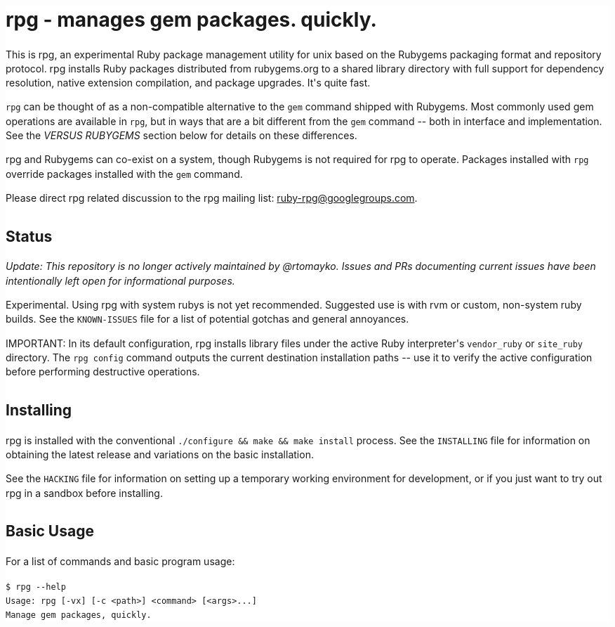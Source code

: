 rpg - manages gem packages. quickly.
====================================

This is rpg, an experimental Ruby package management utility for unix based on
the Rubygems packaging format and repository protocol. rpg installs Ruby
packages distributed from rubygems.org to a shared library directory with full
support for dependency resolution, native extension compilation, and package
upgrades. It's quite fast.

`rpg` can be thought of as a non-compatible alternative to the `gem` command
shipped with Rubygems. Most commonly used gem operations are available in `rpg`,
but in ways that are a bit different from the `gem` command -- both in interface
and implementation. See the *VERSUS RUBYGEMS* section below for details on these
differences.

rpg and Rubygems can co-exist on a system, though Rubygems is not required for
rpg to operate. Packages installed with `rpg` override packages installed with
the `gem` command.

Please direct rpg related discussion to the rpg mailing list:
[ruby-rpg@googlegroups.com](http://groups.google.com/group/ruby-rpg).

Status
------

*Update: This repository is no longer actively maintained by @rtomayko. Issues and PRs documenting current issues have been intentionally left open for informational purposes.*

Experimental. Using rpg with system rubys is not yet recommended. Suggested use
is with rvm or custom, non-system ruby builds. See the `KNOWN-ISSUES` file for a
list of potential gotchas and general annoyances.

IMPORTANT: In its default configuration, rpg installs library files under the
active Ruby interpreter's `vendor_ruby` or `site_ruby` directory. The `rpg
config` command outputs the current destination installation paths -- use it to
verify the active configuration before performing destructive operations.

Installing
----------

rpg is installed with the conventional `./configure && make && make install`
process. See the `INSTALLING` file for information on obtaining the latest
release and variations on the basic installation.

See the `HACKING` file for information on setting up a temporary working
environment for development, or if you just want to try out rpg in a sandbox
before installing.

Basic Usage
-----------

For a list of commands and basic program usage:

    $ rpg --help
    Usage: rpg [-vx] [-c <path>] <command> [<args>...]
    Manage gem packages, quickly.
